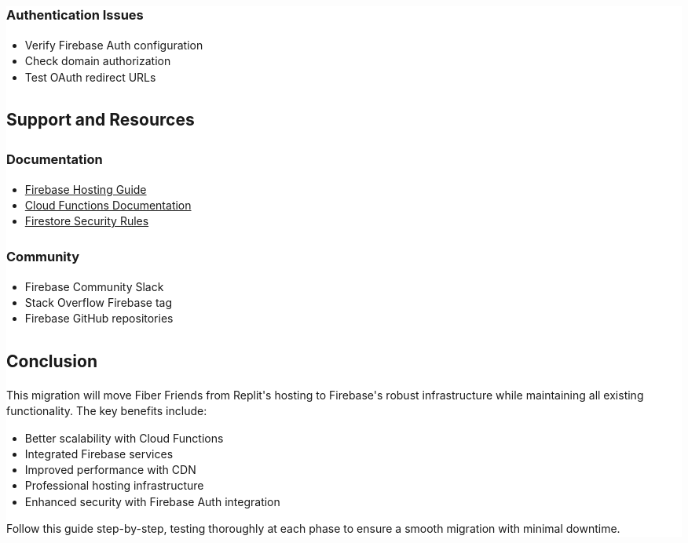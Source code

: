 ### Authentication Issues
- Verify Firebase Auth configuration
- Check domain authorization
- Test OAuth redirect URLs

## Support and Resources

### Documentation
- [Firebase Hosting Guide](https://firebase.google.com/docs/hosting)
- [Cloud Functions Documentation](https://firebase.google.com/docs/functions)
- [Firestore Security Rules](https://firebase.google.com/docs/firestore/security/rules-structure)

### Community
- Firebase Community Slack
- Stack Overflow Firebase tag
- Firebase GitHub repositories

## Conclusion

This migration will move Fiber Friends from Replit's hosting to Firebase's robust infrastructure while maintaining all existing functionality. The key benefits include:

- Better scalability with Cloud Functions
- Integrated Firebase services
- Improved performance with CDN
- Professional hosting infrastructure
- Enhanced security with Firebase Auth integration

Follow this guide step-by-step, testing thoroughly at each phase to ensure a smooth migration with minimal downtime.